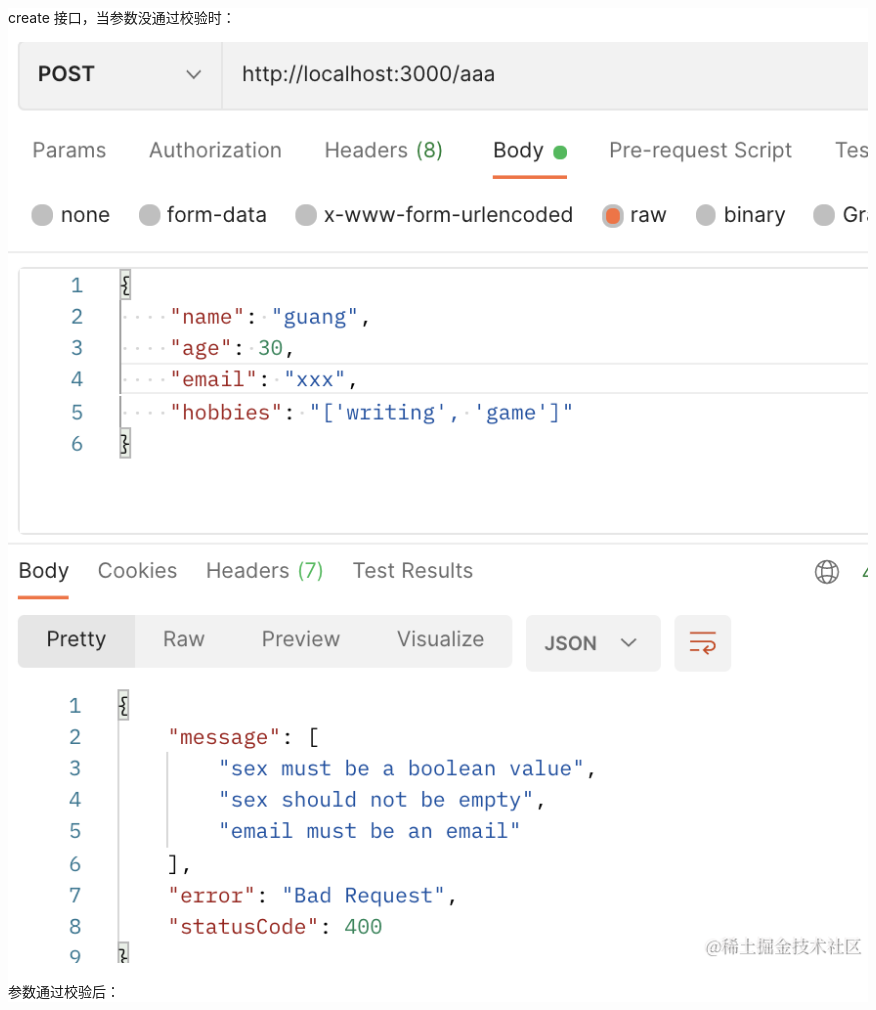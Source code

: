 create 接口，当参数没通过校验时：

![](./images/830b1f10b4a648e78fe94720723c12b7~tplv-k3u1fbpfcp-jj-mark:0:0:0:0:q75.image.png)

参数通过校验后：
